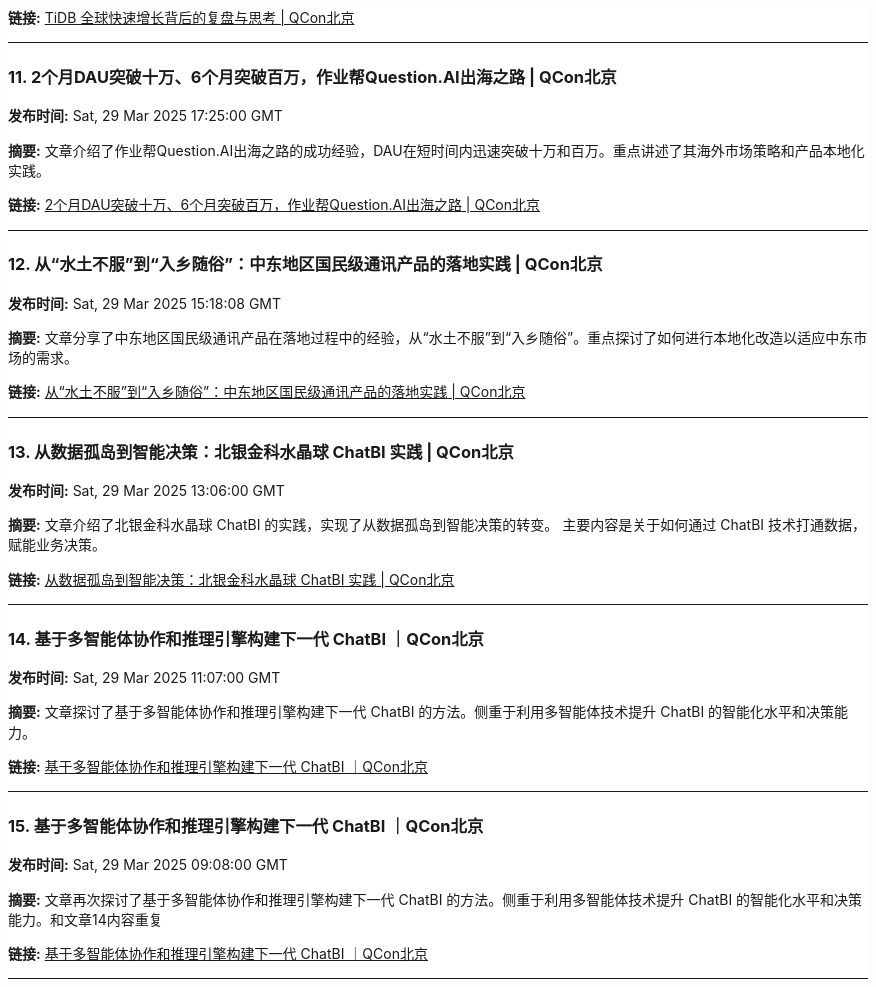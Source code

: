 **链接:** [TiDB 全球快速增长背后的复盘与思考 | QCon北京](https://www.infoq.cn/article/CvTwrc45tEQC9TF9Oes5?utm_source=rss&utm_medium=article)

---

### 11. 2个月DAU突破十万、6个月突破百万，作业帮Question.AI出海之路 | QCon北京

**发布时间:** Sat, 29 Mar 2025 17:25:00 GMT

**摘要:** 文章介绍了作业帮Question.AI出海之路的成功经验，DAU在短时间内迅速突破十万和百万。重点讲述了其海外市场策略和产品本地化实践。

**链接:** [2个月DAU突破十万、6个月突破百万，作业帮Question.AI出海之路 | QCon北京](https://www.infoq.cn/article/ZDkkI8qCe0eQy7q2wNPF?utm_source=rss&utm_medium=article)

---

### 12. 从“水土不服”到“入乡随俗”：中东地区国民级通讯产品的落地实践 | QCon北京

**发布时间:** Sat, 29 Mar 2025 15:18:08 GMT

**摘要:** 文章分享了中东地区国民级通讯产品在落地过程中的经验，从“水土不服”到“入乡随俗”。重点探讨了如何进行本地化改造以适应中东市场的需求。

**链接:** [从“水土不服”到“入乡随俗”：中东地区国民级通讯产品的落地实践 | QCon北京](https://www.infoq.cn/article/NgZWXcX6lPv1urtClSKF?utm_source=rss&utm_medium=article)

---

### 13. 从数据孤岛到智能决策：北银金科水晶球 ChatBI 实践 | QCon北京

**发布时间:** Sat, 29 Mar 2025 13:06:00 GMT

**摘要:** 文章介绍了北银金科水晶球 ChatBI 的实践，实现了从数据孤岛到智能决策的转变。 主要内容是关于如何通过 ChatBI 技术打通数据，赋能业务决策。

**链接:** [从数据孤岛到智能决策：北银金科水晶球 ChatBI 实践 | QCon北京](https://www.infoq.cn/article/zA2Mp199244XPusO6lFI?utm_source=rss&utm_medium=article)

---

### 14. 基于多智能体协作和推理引擎构建下一代 ChatBI ｜QCon北京

**发布时间:** Sat, 29 Mar 2025 11:07:00 GMT

**摘要:** 文章探讨了基于多智能体协作和推理引擎构建下一代 ChatBI 的方法。侧重于利用多智能体技术提升 ChatBI 的智能化水平和决策能力。

**链接:** [基于多智能体协作和推理引擎构建下一代 ChatBI ｜QCon北京](https://www.infoq.cn/article/dHMYTs8SPOgSLDIrYsiE?utm_source=rss&utm_medium=article)

---

### 15. 基于多智能体协作和推理引擎构建下一代 ChatBI ｜QCon北京

**发布时间:** Sat, 29 Mar 2025 09:08:00 GMT

**摘要:** 文章再次探讨了基于多智能体协作和推理引擎构建下一代 ChatBI 的方法。侧重于利用多智能体技术提升 ChatBI 的智能化水平和决策能力。和文章14内容重复

**链接:** [基于多智能体协作和推理引擎构建下一代 ChatBI ｜QCon北京](https://www.infoq.cn/article/ADZ2rmiWQvER1KY4JdjL?utm_source=rss&utm_medium=article)

---